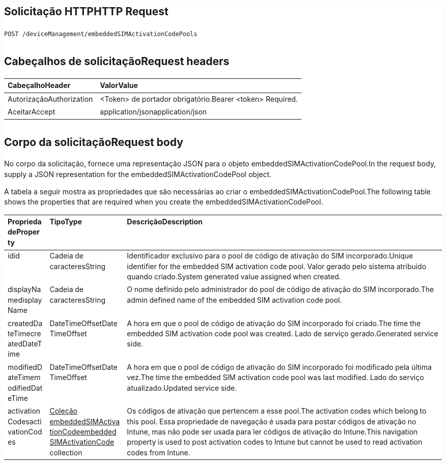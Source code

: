## <a name="http-request"></a><span data-ttu-id="e0dfc-119">Solicitação HTTP</span><span class="sxs-lookup"><span data-stu-id="e0dfc-119">HTTP Request</span></span>

``` http
POST /deviceManagement/embeddedSIMActivationCodePools
```

## <a name="request-headers"></a><span data-ttu-id="e0dfc-120">Cabeçalhos de solicitação</span><span class="sxs-lookup"><span data-stu-id="e0dfc-120">Request headers</span></span>
|<span data-ttu-id="e0dfc-121">Cabeçalho</span><span class="sxs-lookup"><span data-stu-id="e0dfc-121">Header</span></span>|<span data-ttu-id="e0dfc-122">Valor</span><span class="sxs-lookup"><span data-stu-id="e0dfc-122">Value</span></span>|
|:---|:---|
|<span data-ttu-id="e0dfc-123">Autorização</span><span class="sxs-lookup"><span data-stu-id="e0dfc-123">Authorization</span></span>|<span data-ttu-id="e0dfc-124">&lt;Token&gt; de portador obrigatório.</span><span class="sxs-lookup"><span data-stu-id="e0dfc-124">Bearer &lt;token&gt; Required.</span></span>|
|<span data-ttu-id="e0dfc-125">Aceitar</span><span class="sxs-lookup"><span data-stu-id="e0dfc-125">Accept</span></span>|<span data-ttu-id="e0dfc-126">application/json</span><span class="sxs-lookup"><span data-stu-id="e0dfc-126">application/json</span></span>|

## <a name="request-body"></a><span data-ttu-id="e0dfc-127">Corpo da solicitação</span><span class="sxs-lookup"><span data-stu-id="e0dfc-127">Request body</span></span>
<span data-ttu-id="e0dfc-128">No corpo da solicitação, fornece uma representação JSON para o objeto embeddedSIMActivationCodePool.</span><span class="sxs-lookup"><span data-stu-id="e0dfc-128">In the request body, supply a JSON representation for the embeddedSIMActivationCodePool object.</span></span>

<span data-ttu-id="e0dfc-129">A tabela a seguir mostra as propriedades que são necessárias ao criar o embeddedSIMActivationCodePool.</span><span class="sxs-lookup"><span data-stu-id="e0dfc-129">The following table shows the properties that are required when you create the embeddedSIMActivationCodePool.</span></span>

|<span data-ttu-id="e0dfc-130">Propriedade</span><span class="sxs-lookup"><span data-stu-id="e0dfc-130">Property</span></span>|<span data-ttu-id="e0dfc-131">Tipo</span><span class="sxs-lookup"><span data-stu-id="e0dfc-131">Type</span></span>|<span data-ttu-id="e0dfc-132">Descrição</span><span class="sxs-lookup"><span data-stu-id="e0dfc-132">Description</span></span>|
|:---|:---|:---|
|<span data-ttu-id="e0dfc-133">id</span><span class="sxs-lookup"><span data-stu-id="e0dfc-133">id</span></span>|<span data-ttu-id="e0dfc-134">Cadeia de caracteres</span><span class="sxs-lookup"><span data-stu-id="e0dfc-134">String</span></span>|<span data-ttu-id="e0dfc-135">Identificador exclusivo para o pool de código de ativação do SIM incorporado.</span><span class="sxs-lookup"><span data-stu-id="e0dfc-135">Unique identifier for the embedded SIM activation code pool.</span></span> <span data-ttu-id="e0dfc-136">Valor gerado pelo sistema atribuído quando criado.</span><span class="sxs-lookup"><span data-stu-id="e0dfc-136">System generated value assigned when created.</span></span>|
|<span data-ttu-id="e0dfc-137">displayName</span><span class="sxs-lookup"><span data-stu-id="e0dfc-137">displayName</span></span>|<span data-ttu-id="e0dfc-138">Cadeia de caracteres</span><span class="sxs-lookup"><span data-stu-id="e0dfc-138">String</span></span>|<span data-ttu-id="e0dfc-139">O nome definido pelo administrador do pool de código de ativação do SIM incorporado.</span><span class="sxs-lookup"><span data-stu-id="e0dfc-139">The admin defined name of the embedded SIM activation code pool.</span></span>|
|<span data-ttu-id="e0dfc-140">createdDateTime</span><span class="sxs-lookup"><span data-stu-id="e0dfc-140">createdDateTime</span></span>|<span data-ttu-id="e0dfc-141">DateTimeOffset</span><span class="sxs-lookup"><span data-stu-id="e0dfc-141">DateTimeOffset</span></span>|<span data-ttu-id="e0dfc-142">A hora em que o pool de código de ativação do SIM incorporado foi criado.</span><span class="sxs-lookup"><span data-stu-id="e0dfc-142">The time the embedded SIM activation code pool was created.</span></span> <span data-ttu-id="e0dfc-143">Lado de serviço gerado.</span><span class="sxs-lookup"><span data-stu-id="e0dfc-143">Generated service side.</span></span>|
|<span data-ttu-id="e0dfc-144">modifiedDateTime</span><span class="sxs-lookup"><span data-stu-id="e0dfc-144">modifiedDateTime</span></span>|<span data-ttu-id="e0dfc-145">DateTimeOffset</span><span class="sxs-lookup"><span data-stu-id="e0dfc-145">DateTimeOffset</span></span>|<span data-ttu-id="e0dfc-146">A hora em que o pool de código de ativação do SIM incorporado foi modificado pela última vez.</span><span class="sxs-lookup"><span data-stu-id="e0dfc-146">The time the embedded SIM activation code pool was last modified.</span></span> <span data-ttu-id="e0dfc-147">Lado do serviço atualizado.</span><span class="sxs-lookup"><span data-stu-id="e0dfc-147">Updated service side.</span></span>|
|<span data-ttu-id="e0dfc-148">activationCodes</span><span class="sxs-lookup"><span data-stu-id="e0dfc-148">activationCodes</span></span>|<span data-ttu-id="e0dfc-149">[Coleção embeddedSIMActivationCode](../resources/intune-esim-embeddedsimactivationcode.md)</span><span class="sxs-lookup"><span data-stu-id="e0dfc-149">[embeddedSIMActivationCode](../resources/intune-esim-embeddedsimactivationcode.md) collection</span></span>|<span data-ttu-id="e0dfc-150">Os códigos de ativação que pertencem a esse pool.</span><span class="sxs-lookup"><span data-stu-id="e0dfc-150">The activation codes which belong to this pool.</span></span> <span data-ttu-id="e0dfc-151">Essa propriedade de navegação é usada para postar códigos de ativação no Intune, mas não pode ser usada para ler códigos de ativação do Intune.</span><span class="sxs-lookup"><span data-stu-id="e0dfc-151">This navigation property is used to post activation codes to Intune but cannot be used to read activation codes from Intune.</span></span>|